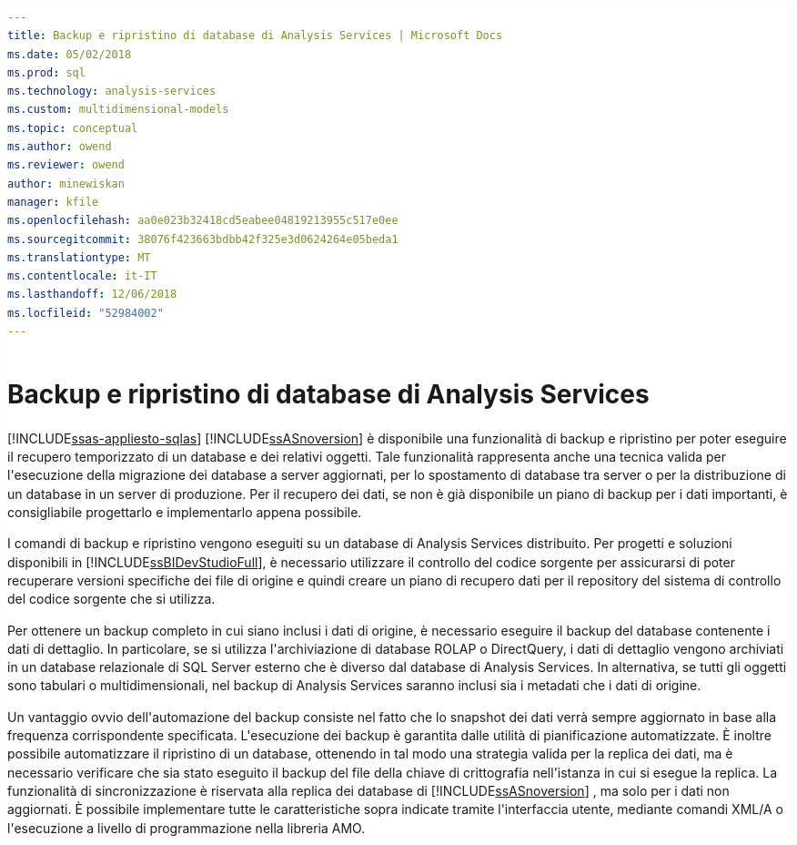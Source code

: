 ```yaml
---
title: Backup e ripristino di database di Analysis Services | Microsoft Docs
ms.date: 05/02/2018
ms.prod: sql
ms.technology: analysis-services
ms.custom: multidimensional-models
ms.topic: conceptual
ms.author: owend
ms.reviewer: owend
author: minewiskan
manager: kfile
ms.openlocfilehash: aa0e023b32418cd5eabee04819213955c517e0ee
ms.sourcegitcommit: 38076f423663bdbb42f325e3d0624264e05beda1
ms.translationtype: MT
ms.contentlocale: it-IT
ms.lasthandoff: 12/06/2018
ms.locfileid: "52984002"
---
```

# <a name="backup-and-restore-of-analysis-services-databases"></a>Backup e ripristino di database di Analysis Services
[!INCLUDE[ssas-appliesto-sqlas](../../includes/ssas-appliesto-sqlas.md)]
  [!INCLUDE[ssASnoversion](../../includes/ssasnoversion-md.md)] è disponibile una funzionalità di backup e ripristino per poter eseguire il recupero temporizzato di un database e dei relativi oggetti. Tale funzionalità rappresenta anche una tecnica valida per l'esecuzione della migrazione dei database a server aggiornati, per lo spostamento di database tra server o per la distribuzione di un database in un server di produzione. Per il recupero dei dati, se non è già disponibile un piano di backup per i dati importanti, è consigliabile progettarlo e implementarlo appena possibile.  
  
 I comandi di backup e ripristino vengono eseguiti su un database di Analysis Services distribuito. Per progetti e soluzioni disponibili in [!INCLUDE[ssBIDevStudioFull](../../includes/ssbidevstudiofull-md.md)], è necessario utilizzare il controllo del codice sorgente per assicurarsi di poter recuperare versioni specifiche dei file di origine e quindi creare un piano di recupero dati per il repository del sistema di controllo del codice sorgente che si utilizza.  
  
 Per ottenere un backup completo in cui siano inclusi i dati di origine, è necessario eseguire il backup del database contenente i dati di dettaglio. In particolare, se si utilizza l'archiviazione di database ROLAP o DirectQuery, i dati di dettaglio vengono archiviati in un database relazionale di SQL Server esterno che è diverso dal database di Analysis Services. In alternativa, se tutti gli oggetti sono tabulari o multidimensionali, nel backup di Analysis Services saranno inclusi sia i metadati che i dati di origine.  
  
 Un vantaggio ovvio dell'automazione del backup consiste nel fatto che lo snapshot dei dati verrà sempre aggiornato in base alla frequenza corrispondente specificata. L'esecuzione dei backup è garantita dalle utilità di pianificazione automatizzate. È inoltre possibile automatizzare il ripristino di un database, ottenendo in tal modo una strategia valida per la replica dei dati, ma è necessario verificare che sia stato eseguito il backup del file della chiave di crittografia nell'istanza in cui si esegue la replica. La funzionalità di sincronizzazione è riservata alla replica dei database di [!INCLUDE[ssASnoversion](../../includes/ssasnoversion-md.md)] , ma solo per i dati non aggiornati. È possibile implementare tutte le caratteristiche sopra indicate tramite l'interfaccia utente, mediante comandi XML/A o l'esecuzione a livello di programmazione nella libreria AMO.
  